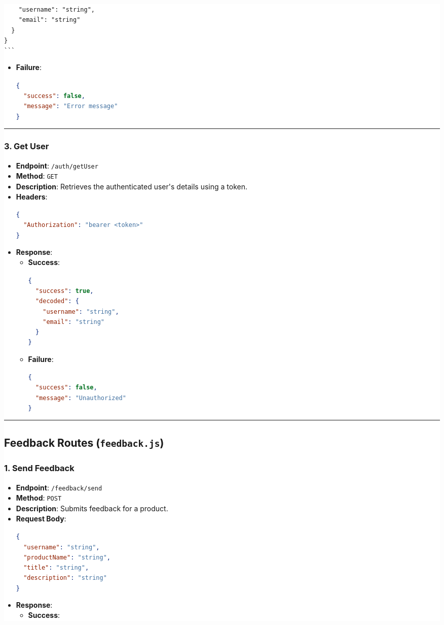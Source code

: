         "username": "string",
        "email": "string"
      }
    }
    ```
  - **Failure**:
    ```json
    {
      "success": false,
      "message": "Error message"
    }
    ```

---

### 3. **Get User**
- **Endpoint**: `/auth/getUser`
- **Method**: `GET`
- **Description**: Retrieves the authenticated user's details using a token.
- **Headers**:
  ```json
  {
    "Authorization": "bearer <token>"
  }
  ```
- **Response**:
  - **Success**:
    ```json
    {
      "success": true,
      "decoded": {
        "username": "string",
        "email": "string"
      }
    }
    ```
  - **Failure**:
    ```json
    {
      "success": false,
      "message": "Unauthorized"
    }
    ```

---

## Feedback Routes (`feedback.js`)

### 1. **Send Feedback**
- **Endpoint**: `/feedback/send`
- **Method**: `POST`
- **Description**: Submits feedback for a product.
- **Request Body**:
  ```json
  {
    "username": "string",
    "productName": "string",
    "title": "string",
    "description": "string"
  }
  ```
- **Response**:
  - **Success**:
    ```json